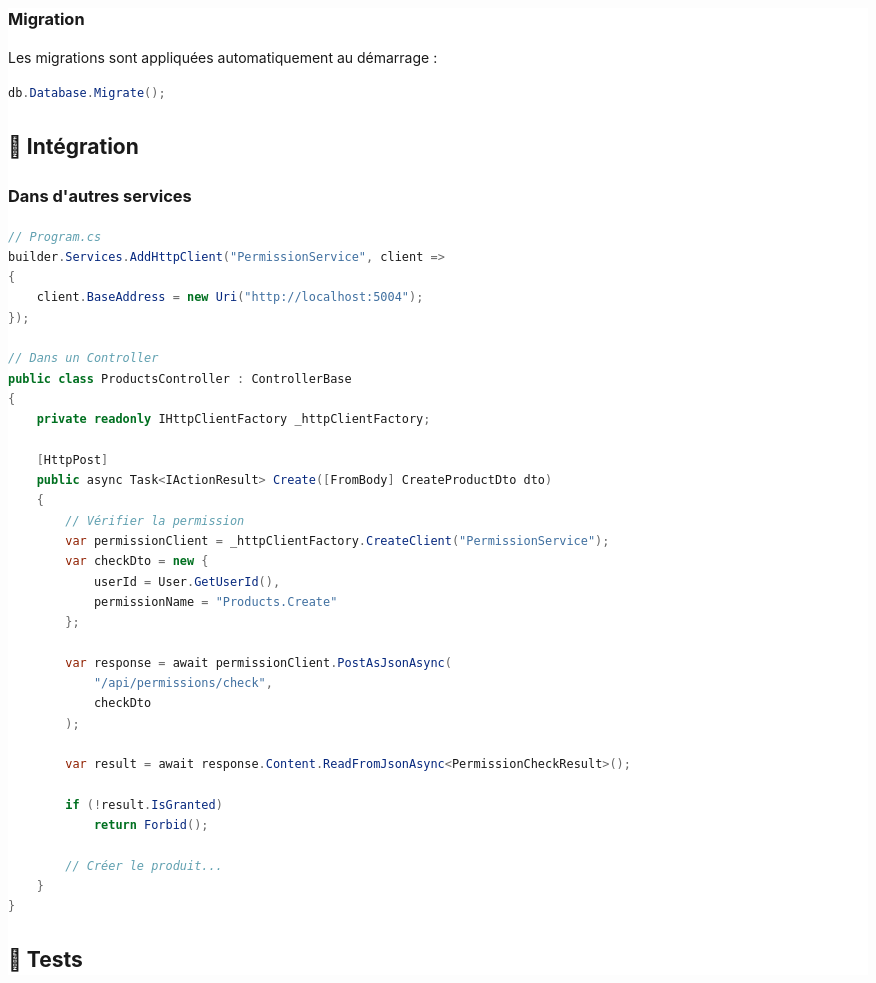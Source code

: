 ### Migration

Les migrations sont appliquées automatiquement au démarrage :

```csharp
db.Database.Migrate();
```

## 🔗 Intégration

### Dans d'autres services

```csharp
// Program.cs
builder.Services.AddHttpClient("PermissionService", client =>
{
    client.BaseAddress = new Uri("http://localhost:5004");
});

// Dans un Controller
public class ProductsController : ControllerBase
{
    private readonly IHttpClientFactory _httpClientFactory;
    
    [HttpPost]
    public async Task<IActionResult> Create([FromBody] CreateProductDto dto)
    {
        // Vérifier la permission
        var permissionClient = _httpClientFactory.CreateClient("PermissionService");
        var checkDto = new { 
            userId = User.GetUserId(), 
            permissionName = "Products.Create" 
        };
        
        var response = await permissionClient.PostAsJsonAsync(
            "/api/permissions/check", 
            checkDto
        );
        
        var result = await response.Content.ReadFromJsonAsync<PermissionCheckResult>();
        
        if (!result.IsGranted)
            return Forbid();
        
        // Créer le produit...
    }
}
```

## 🧪 Tests

